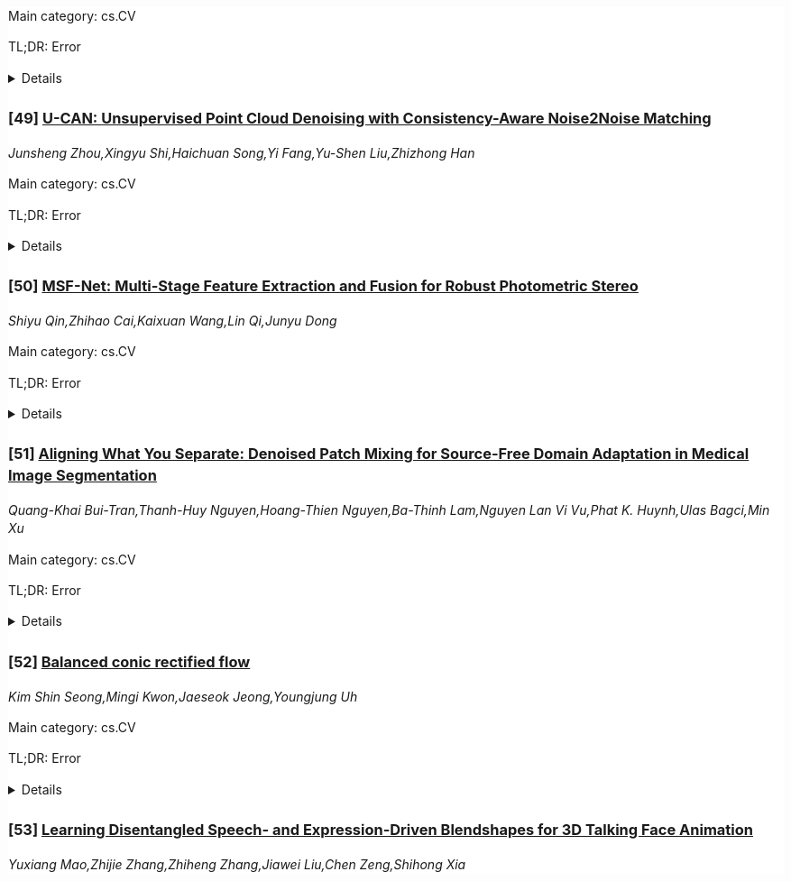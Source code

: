 Main category: cs.CV

TL;DR: Error


<details><summary>Details</summary></details>


### [49] [U-CAN: Unsupervised Point Cloud Denoising with Consistency-Aware Noise2Noise Matching](https://arxiv.org/abs/2510.25210)
*Junsheng Zhou,Xingyu Shi,Haichuan Song,Yi Fang,Yu-Shen Liu,Zhizhong Han*

Main category: cs.CV

TL;DR: Error


<details><summary>Details</summary></details>


### [50] [MSF-Net: Multi-Stage Feature Extraction and Fusion for Robust Photometric Stereo](https://arxiv.org/abs/2510.25221)
*Shiyu Qin,Zhihao Cai,Kaixuan Wang,Lin Qi,Junyu Dong*

Main category: cs.CV

TL;DR: Error


<details><summary>Details</summary></details>


### [51] [Aligning What You Separate: Denoised Patch Mixing for Source-Free Domain Adaptation in Medical Image Segmentation](https://arxiv.org/abs/2510.25227)
*Quang-Khai Bui-Tran,Thanh-Huy Nguyen,Hoang-Thien Nguyen,Ba-Thinh Lam,Nguyen Lan Vi Vu,Phat K. Huynh,Ulas Bagci,Min Xu*

Main category: cs.CV

TL;DR: Error


<details><summary>Details</summary></details>


### [52] [Balanced conic rectified flow](https://arxiv.org/abs/2510.25229)
*Kim Shin Seong,Mingi Kwon,Jaeseok Jeong,Youngjung Uh*

Main category: cs.CV

TL;DR: Error


<details><summary>Details</summary></details>


### [53] [Learning Disentangled Speech- and Expression-Driven Blendshapes for 3D Talking Face Animation](https://arxiv.org/abs/2510.25234)
*Yuxiang Mao,Zhijie Zhang,Zhiheng Zhang,Jiawei Liu,Chen Zeng,Shihong Xia*
